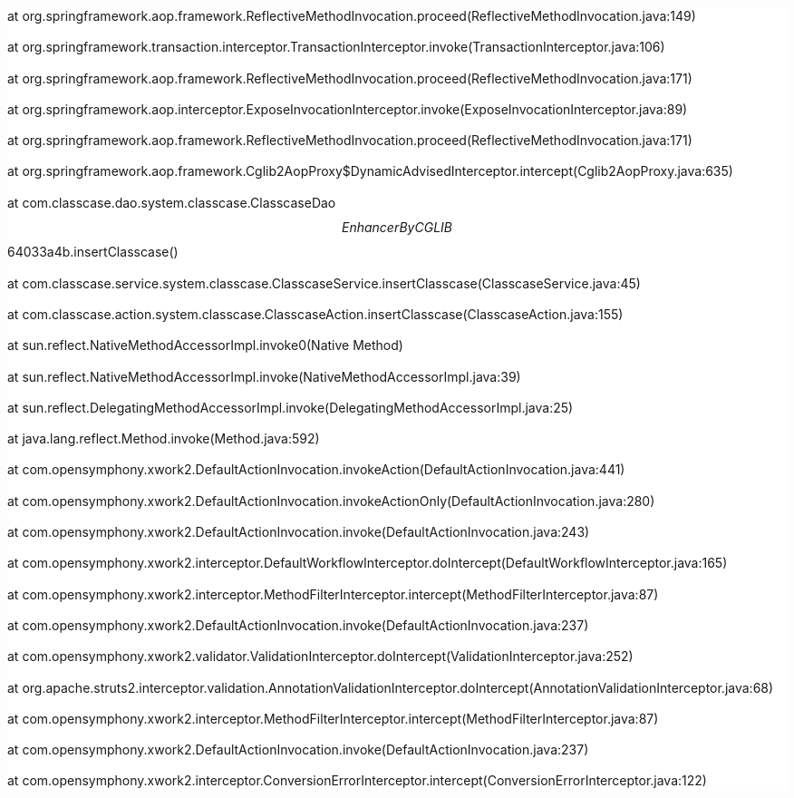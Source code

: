 at org.springframework.aop.framework.ReflectiveMethodInvocation.proceed(ReflectiveMethodInvocation.java:149)

at org.springframework.transaction.interceptor.TransactionInterceptor.invoke(TransactionInterceptor.java:106)

at org.springframework.aop.framework.ReflectiveMethodInvocation.proceed(ReflectiveMethodInvocation.java:171)

at org.springframework.aop.interceptor.ExposeInvocationInterceptor.invoke(ExposeInvocationInterceptor.java:89)

at org.springframework.aop.framework.ReflectiveMethodInvocation.proceed(ReflectiveMethodInvocation.java:171)

at org.springframework.aop.framework.Cglib2AopProxy$DynamicAdvisedInterceptor.intercept(Cglib2AopProxy.java:635)

at com.classcase.dao.system.classcase.ClasscaseDao$$EnhancerByCGLIB$$64033a4b.insertClasscase(<generated>)

at com.classcase.service.system.classcase.ClasscaseService.insertClasscase(ClasscaseService.java:45)

at com.classcase.action.system.classcase.ClasscaseAction.insertClasscase(ClasscaseAction.java:155)

at sun.reflect.NativeMethodAccessorImpl.invoke0(Native Method)

at sun.reflect.NativeMethodAccessorImpl.invoke(NativeMethodAccessorImpl.java:39)

at sun.reflect.DelegatingMethodAccessorImpl.invoke(DelegatingMethodAccessorImpl.java:25)

at java.lang.reflect.Method.invoke(Method.java:592)

at com.opensymphony.xwork2.DefaultActionInvocation.invokeAction(DefaultActionInvocation.java:441)

at com.opensymphony.xwork2.DefaultActionInvocation.invokeActionOnly(DefaultActionInvocation.java:280)

at com.opensymphony.xwork2.DefaultActionInvocation.invoke(DefaultActionInvocation.java:243)

at com.opensymphony.xwork2.interceptor.DefaultWorkflowInterceptor.doIntercept(DefaultWorkflowInterceptor.java:165)

at com.opensymphony.xwork2.interceptor.MethodFilterInterceptor.intercept(MethodFilterInterceptor.java:87)

at com.opensymphony.xwork2.DefaultActionInvocation.invoke(DefaultActionInvocation.java:237)

at com.opensymphony.xwork2.validator.ValidationInterceptor.doIntercept(ValidationInterceptor.java:252)

at org.apache.struts2.interceptor.validation.AnnotationValidationInterceptor.doIntercept(AnnotationValidationInterceptor.java:68)

at com.opensymphony.xwork2.interceptor.MethodFilterInterceptor.intercept(MethodFilterInterceptor.java:87)

at com.opensymphony.xwork2.DefaultActionInvocation.invoke(DefaultActionInvocation.java:237)

at com.opensymphony.xwork2.interceptor.ConversionErrorInterceptor.intercept(ConversionErrorInterceptor.java:122)
